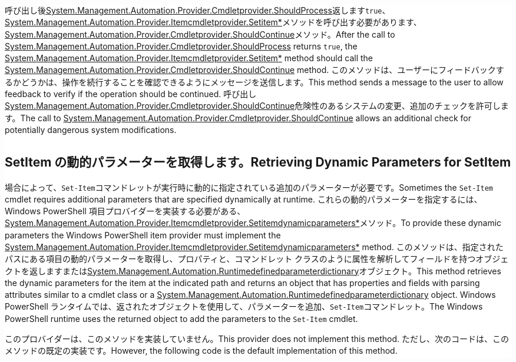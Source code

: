   <span data-ttu-id="e455c-209">呼び出し後[System.Management.Automation.Provider.Cmdletprovider.ShouldProcess](/dotnet/api/System.Management.Automation.Provider.CmdletProvider.ShouldProcess)返します`true`、 [System.Management.Automation.Provider.Itemcmdletprovider.Setitem\*](/dotnet/api/System.Management.Automation.Provider.ItemCmdletProvider.SetItem)メソッドを呼び出す必要があります、 [System.Management.Automation.Provider.Cmdletprovider.ShouldContinue](/dotnet/api/System.Management.Automation.Provider.CmdletProvider.ShouldContinue)メソッド。</span><span class="sxs-lookup"><span data-stu-id="e455c-209">After the call to [System.Management.Automation.Provider.Cmdletprovider.ShouldProcess](/dotnet/api/System.Management.Automation.Provider.CmdletProvider.ShouldProcess) returns `true`, the [System.Management.Automation.Provider.Itemcmdletprovider.Setitem\*](/dotnet/api/System.Management.Automation.Provider.ItemCmdletProvider.SetItem) method should call the [System.Management.Automation.Provider.Cmdletprovider.ShouldContinue](/dotnet/api/System.Management.Automation.Provider.CmdletProvider.ShouldContinue) method.</span></span> <span data-ttu-id="e455c-210">このメソッドは、ユーザーにフィードバックするかどうかは、操作を続行することを確認できるようにメッセージを送信します。</span><span class="sxs-lookup"><span data-stu-id="e455c-210">This method sends a message to the user to allow feedback to verify if the operation should be continued.</span></span> <span data-ttu-id="e455c-211">呼び出し[System.Management.Automation.Provider.Cmdletprovider.ShouldContinue](/dotnet/api/System.Management.Automation.Provider.CmdletProvider.ShouldContinue)危険性のあるシステムの変更、追加のチェックを許可します。</span><span class="sxs-lookup"><span data-stu-id="e455c-211">The call to [System.Management.Automation.Provider.Cmdletprovider.ShouldContinue](/dotnet/api/System.Management.Automation.Provider.CmdletProvider.ShouldContinue) allows an additional check for potentially dangerous system modifications.</span></span>

## <a name="retrieving-dynamic-parameters-for-setitem"></a><span data-ttu-id="e455c-212">SetItem の動的パラメーターを取得します。</span><span class="sxs-lookup"><span data-stu-id="e455c-212">Retrieving Dynamic Parameters for SetItem</span></span>

<span data-ttu-id="e455c-213">場合によって、`Set-Item`コマンドレットが実行時に動的に指定されている追加のパラメーターが必要です。</span><span class="sxs-lookup"><span data-stu-id="e455c-213">Sometimes the `Set-Item` cmdlet requires additional parameters that are specified dynamically at runtime.</span></span> <span data-ttu-id="e455c-214">これらの動的パラメーターを指定するには、Windows PowerShell 項目プロバイダーを実装する必要がある、 [System.Management.Automation.Provider.Itemcmdletprovider.Setitemdynamicparameters\*](/dotnet/api/System.Management.Automation.Provider.ItemCmdletProvider.SetItemDynamicParameters)メソッド。</span><span class="sxs-lookup"><span data-stu-id="e455c-214">To provide these dynamic parameters the Windows PowerShell item provider must implement the [System.Management.Automation.Provider.Itemcmdletprovider.Setitemdynamicparameters\*](/dotnet/api/System.Management.Automation.Provider.ItemCmdletProvider.SetItemDynamicParameters) method.</span></span> <span data-ttu-id="e455c-215">このメソッドは、指定されたパスにある項目の動的パラメーターを取得し、プロパティと、コマンドレット クラスのように属性を解析してフィールドを持つオブジェクトを返しますまたは[System.Management.Automation.Runtimedefinedparameterdictionary](/dotnet/api/System.Management.Automation.RuntimeDefinedParameterDictionary)オブジェクト。</span><span class="sxs-lookup"><span data-stu-id="e455c-215">This method retrieves the dynamic parameters for the item at the indicated path and returns an object that has properties and fields with parsing attributes similar to a cmdlet class or a [System.Management.Automation.Runtimedefinedparameterdictionary](/dotnet/api/System.Management.Automation.RuntimeDefinedParameterDictionary) object.</span></span> <span data-ttu-id="e455c-216">Windows PowerShell ランタイムでは、返されたオブジェクトを使用して、パラメーターを追加、`Set-Item`コマンドレット。</span><span class="sxs-lookup"><span data-stu-id="e455c-216">The Windows PowerShell runtime uses the returned object to add the parameters to the `Set-Item` cmdlet.</span></span>

<span data-ttu-id="e455c-217">このプロバイダーは、このメソッドを実装していません。</span><span class="sxs-lookup"><span data-stu-id="e455c-217">This provider does not implement this method.</span></span> <span data-ttu-id="e455c-218">ただし、次のコードは、このメソッドの既定の実装です。</span><span class="sxs-lookup"><span data-stu-id="e455c-218">However, the following code is the default implementation of this method.</span></span>

